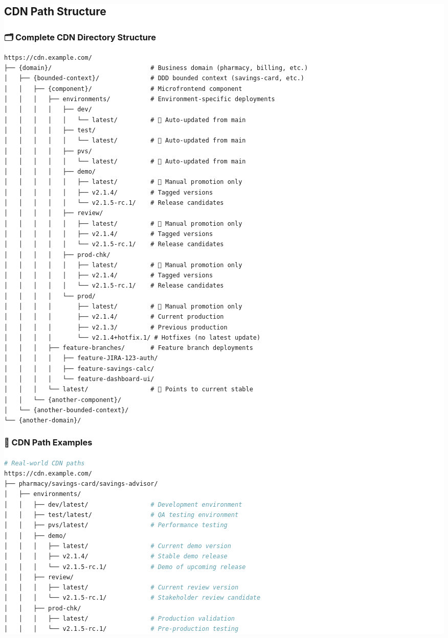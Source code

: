 ## CDN Path Structure

### 🗂️ Complete CDN Directory Structure

```
https://cdn.example.com/
├── {domain}/                           # Business domain (pharmacy, billing, etc.)
│   ├── {bounded-context}/              # DDD bounded context (savings-card, etc.)
│   │   ├── {component}/                # Microfrontend component
│   │   │   ├── environments/           # Environment-specific deployments
│   │   │   │   ├── dev/
│   │   │   │   │   └── latest/         # 🔄 Auto-updated from main
│   │   │   │   ├── test/
│   │   │   │   │   └── latest/         # 🔄 Auto-updated from main
│   │   │   │   ├── pvs/
│   │   │   │   │   └── latest/         # 🔄 Auto-updated from main
│   │   │   │   ├── demo/
│   │   │   │   │   ├── latest/         # 📍 Manual promotion only
│   │   │   │   │   ├── v2.1.4/         # Tagged versions
│   │   │   │   │   └── v2.1.5-rc.1/    # Release candidates
│   │   │   │   ├── review/
│   │   │   │   │   ├── latest/         # 📍 Manual promotion only
│   │   │   │   │   ├── v2.1.4/         # Tagged versions
│   │   │   │   │   └── v2.1.5-rc.1/    # Release candidates
│   │   │   │   ├── prod-chk/
│   │   │   │   │   ├── latest/         # 📍 Manual promotion only
│   │   │   │   │   ├── v2.1.4/         # Tagged versions
│   │   │   │   │   └── v2.1.5-rc.1/    # Release candidates
│   │   │   │   └── prod/
│   │   │   │       ├── latest/         # 📍 Manual promotion only
│   │   │   │       ├── v2.1.4/         # Current production
│   │   │   │       ├── v2.1.3/         # Previous production
│   │   │   │       └── v2.1.4+hotfix.1/ # Hotfixes (no latest update)
│   │   │   ├── feature-branches/       # Feature branch deployments
│   │   │   │   ├── feature-JIRA-123-auth/
│   │   │   │   ├── feature-savings-calc/
│   │   │   │   └── feature-dashboard-ui/
│   │   │   └── latest/                 # 🎯 Points to current stable
│   │   └── {another-component}/
│   └── {another-bounded-context}/
└── {another-domain}/
```

### 🎯 CDN Path Examples

```bash
# Real-world CDN paths
https://cdn.example.com/
├── pharmacy/savings-card/savings-advisor/
│   ├── environments/
│   │   ├── dev/latest/                 # Development environment
│   │   ├── test/latest/                # QA testing environment
│   │   ├── pvs/latest/                 # Performance testing
│   │   ├── demo/
│   │   │   ├── latest/                 # Current demo version
│   │   │   ├── v2.1.4/                 # Stable demo release
│   │   │   └── v2.1.5-rc.1/            # Demo of upcoming release
│   │   ├── review/
│   │   │   ├── latest/                 # Current review version
│   │   │   └── v2.1.5-rc.1/            # Stakeholder review candidate
│   │   ├── prod-chk/
│   │   │   ├── latest/                 # Production validation
│   │   │   └── v2.1.5-rc.1/            # Pre-production testing
```